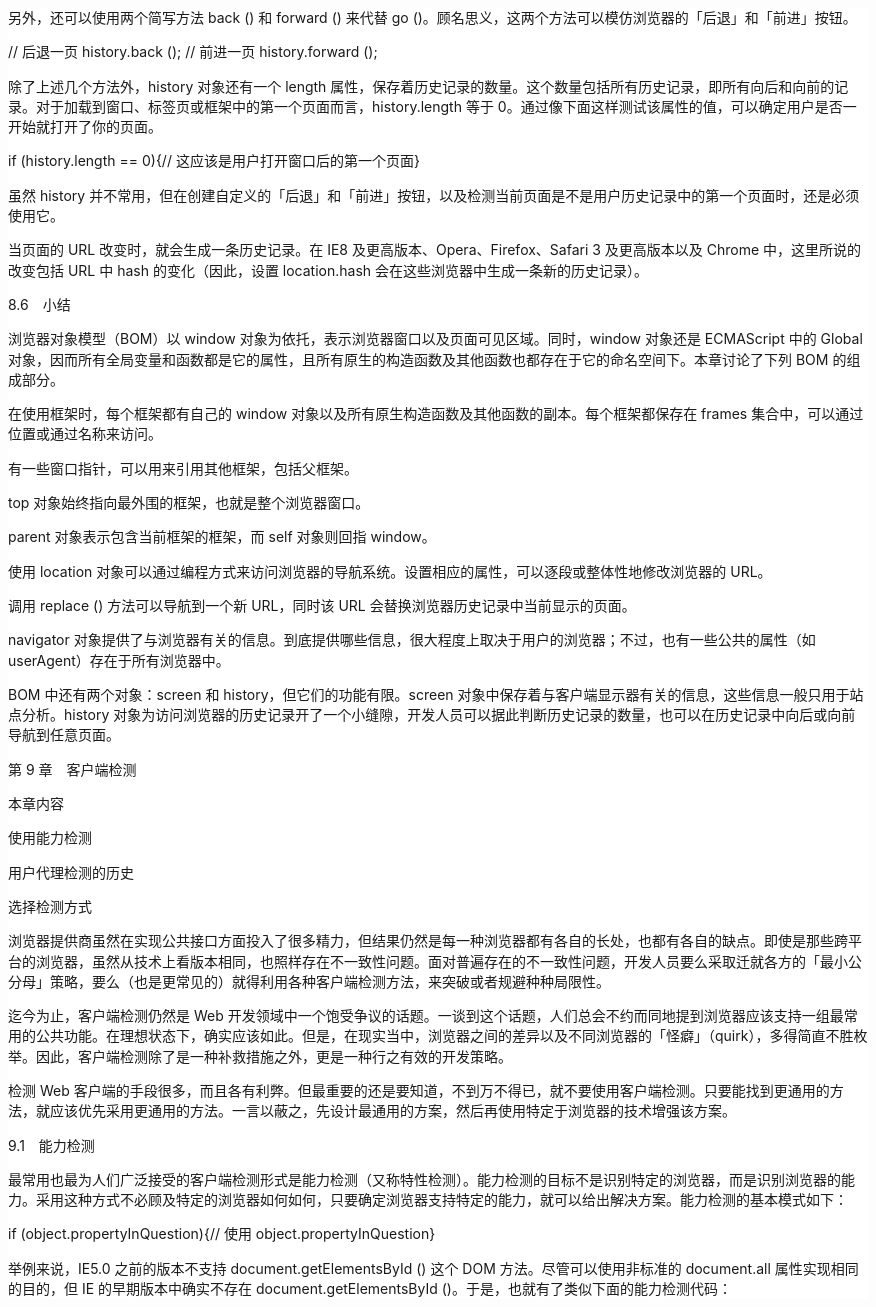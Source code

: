 另外，还可以使用两个简写方法 back () 和 forward () 来代替 go ()。顾名思义，这两个方法可以模仿浏览器的「后退」和「前进」按钮。

// 后退一页 history.back (); // 前进一页 history.forward ();

除了上述几个方法外，history 对象还有一个 length 属性，保存着历史记录的数量。这个数量包括所有历史记录，即所有向后和向前的记录。对于加载到窗口、标签页或框架中的第一个页面而言，history.length 等于 0。通过像下面这样测试该属性的值，可以确定用户是否一开始就打开了你的页面。

if (history.length == 0){// 这应该是用户打开窗口后的第一个页面}

虽然 history 并不常用，但在创建自定义的「后退」和「前进」按钮，以及检测当前页面是不是用户历史记录中的第一个页面时，还是必须使用它。

当页面的 URL 改变时，就会生成一条历史记录。在 IE8 及更高版本、Opera、Firefox、Safari 3 及更高版本以及 Chrome 中，这里所说的改变包括 URL 中 hash 的变化（因此，设置 location.hash 会在这些浏览器中生成一条新的历史记录）。

8.6　小结

浏览器对象模型（BOM）以 window 对象为依托，表示浏览器窗口以及页面可见区域。同时，window 对象还是 ECMAScript 中的 Global 对象，因而所有全局变量和函数都是它的属性，且所有原生的构造函数及其他函数也都存在于它的命名空间下。本章讨论了下列 BOM 的组成部分。

在使用框架时，每个框架都有自己的 window 对象以及所有原生构造函数及其他函数的副本。每个框架都保存在 frames 集合中，可以通过位置或通过名称来访问。

有一些窗口指针，可以用来引用其他框架，包括父框架。

top 对象始终指向最外围的框架，也就是整个浏览器窗口。

parent 对象表示包含当前框架的框架，而 self 对象则回指 window。

使用 location 对象可以通过编程方式来访问浏览器的导航系统。设置相应的属性，可以逐段或整体性地修改浏览器的 URL。

调用 replace () 方法可以导航到一个新 URL，同时该 URL 会替换浏览器历史记录中当前显示的页面。

navigator 对象提供了与浏览器有关的信息。到底提供哪些信息，很大程度上取决于用户的浏览器；不过，也有一些公共的属性（如 userAgent）存在于所有浏览器中。

BOM 中还有两个对象：screen 和 history，但它们的功能有限。screen 对象中保存着与客户端显示器有关的信息，这些信息一般只用于站点分析。history 对象为访问浏览器的历史记录开了一个小缝隙，开发人员可以据此判断历史记录的数量，也可以在历史记录中向后或向前导航到任意页面。

第 9 章　客户端检测

本章内容

使用能力检测

用户代理检测的历史

选择检测方式

浏览器提供商虽然在实现公共接口方面投入了很多精力，但结果仍然是每一种浏览器都有各自的长处，也都有各自的缺点。即使是那些跨平台的浏览器，虽然从技术上看版本相同，也照样存在不一致性问题。面对普遍存在的不一致性问题，开发人员要么采取迁就各方的「最小公分母」策略，要么（也是更常见的）就得利用各种客户端检测方法，来突破或者规避种种局限性。

迄今为止，客户端检测仍然是 Web 开发领域中一个饱受争议的话题。一谈到这个话题，人们总会不约而同地提到浏览器应该支持一组最常用的公共功能。在理想状态下，确实应该如此。但是，在现实当中，浏览器之间的差异以及不同浏览器的「怪癖」（quirk），多得简直不胜枚举。因此，客户端检测除了是一种补救措施之外，更是一种行之有效的开发策略。

检测 Web 客户端的手段很多，而且各有利弊。但最重要的还是要知道，不到万不得已，就不要使用客户端检测。只要能找到更通用的方法，就应该优先采用更通用的方法。一言以蔽之，先设计最通用的方案，然后再使用特定于浏览器的技术增强该方案。

9.1　能力检测

最常用也最为人们广泛接受的客户端检测形式是能力检测（又称特性检测）。能力检测的目标不是识别特定的浏览器，而是识别浏览器的能力。采用这种方式不必顾及特定的浏览器如何如何，只要确定浏览器支持特定的能力，就可以给出解决方案。能力检测的基本模式如下：

if (object.propertyInQuestion){// 使用 object.propertyInQuestion}

举例来说，IE5.0 之前的版本不支持 document.getElementsById () 这个 DOM 方法。尽管可以使用非标准的 document.all 属性实现相同的目的，但 IE 的早期版本中确实不存在 document.getElementsById ()。于是，也就有了类似下面的能力检测代码：
